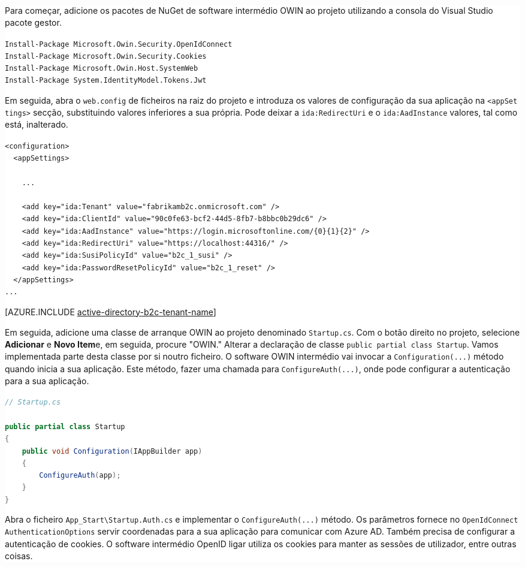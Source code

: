 Para começar, adicione os pacotes de NuGet de software intermédio OWIN ao projeto utilizando a consola do Visual Studio pacote gestor.

```
Install-Package Microsoft.Owin.Security.OpenIdConnect
Install-Package Microsoft.Owin.Security.Cookies
Install-Package Microsoft.Owin.Host.SystemWeb
Install-Package System.IdentityModel.Tokens.Jwt
```

Em seguida, abra o `web.config` de ficheiros na raiz do projeto e introduza os valores de configuração da sua aplicação na `<appSettings>` secção, substituindo valores inferiores a sua própria.  Pode deixar a `ida:RedirectUri` e o `ida:AadInstance` valores, tal como está, inalterado.

```
<configuration>
  <appSettings>

    ...

    <add key="ida:Tenant" value="fabrikamb2c.onmicrosoft.com" />
    <add key="ida:ClientId" value="90c0fe63-bcf2-44d5-8fb7-b8bbc0b29dc6" />
    <add key="ida:AadInstance" value="https://login.microsoftonline.com/{0}{1}{2}" />
    <add key="ida:RedirectUri" value="https://localhost:44316/" />
    <add key="ida:SusiPolicyId" value="b2c_1_susi" />
    <add key="ida:PasswordResetPolicyId" value="b2c_1_reset" />
  </appSettings>
...
```

[AZURE.INCLUDE [active-directory-b2c-tenant-name](../../includes/active-directory-b2c-devquickstarts-tenant-name.md)]

Em seguida, adicione uma classe de arranque OWIN ao projeto denominado `Startup.cs`. Com o botão direito no projeto, selecione **Adicionar** e **Novo Item**e, em seguida, procure "OWIN." Alterar a declaração de classe `public partial class Startup`. Vamos implementada parte desta classe por si noutro ficheiro. O software OWIN intermédio vai invocar a `Configuration(...)` método quando inicia a sua aplicação. Este método, fazer uma chamada para `ConfigureAuth(...)`, onde pode configurar a autenticação para a sua aplicação.

```C#
// Startup.cs

public partial class Startup
{
    public void Configuration(IAppBuilder app)
    {
        ConfigureAuth(app);
    }
}
```

Abra o ficheiro `App_Start\Startup.Auth.cs` e implementar o `ConfigureAuth(...)` método.  Os parâmetros fornece no `OpenIdConnectAuthenticationOptions` servir coordenadas para a sua aplicação para comunicar com Azure AD. Também precisa de configurar a autenticação de cookies. O software intermédio OpenID ligar utiliza os cookies para manter as sessões de utilizador, entre outras coisas.
